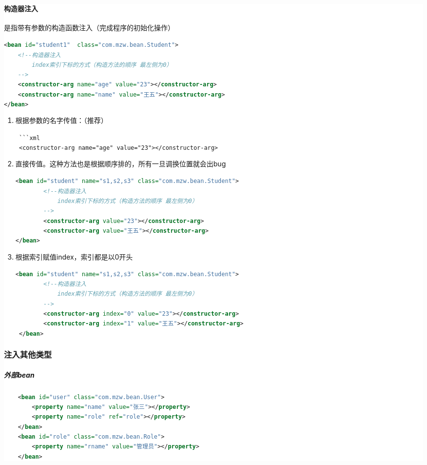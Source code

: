 #### 构造器注入
是指带有参数的构造函数注入（完成程序的初始化操作）

```xml
<bean id="student1"  class="com.mzw.bean.Student">
    <!--构造器注入
        index索引下标的方式（构造方法的顺序 最左侧为0）
    -->
    <constructor-arg name="age" value="23"></constructor-arg>
    <constructor-arg name="name" value="王五"></constructor-arg>
</bean>
```
1. 根据参数的名字传值：（推荐）	
	
		```xml
		<constructor-arg name="age" value="23"></constructor-arg>
	```
	
2. 直接传值。这种方法也是根据顺序排的，所有一旦调换位置就会出bug

    ```xml
    <bean id="student" name="s1,s2,s3" class="com.mzw.bean.Student">
            <!--构造器注入
                index索引下标的方式（构造方法的顺序 最左侧为0）
            -->
            <constructor-arg value="23"></constructor-arg>
            <constructor-arg value="王五"></constructor-arg>
    </bean>
    ```

3. 根据索引赋值index，索引都是以0开头 

    ```xml
    <bean id="student" name="s1,s2,s3" class="com.mzw.bean.Student">
            <!--构造器注入
                index索引下标的方式（构造方法的顺序 最左侧为0）
            -->
            <constructor-arg index="0" value="23"></constructor-arg>
            <constructor-arg index="1" value="王五"></constructor-arg>
     </bean>
    ```

    

### 注入其他类型
##### 外部bean

```xml
	<bean id="user" class="com.mzw.bean.User">
		<property name="name" value="张三"></property>
		<property name="role" ref="role"></property>
	</bean> 
	<bean id="role" class="com.mzw.bean.Role">
		<property name="rname" value="管理员"></property> 
	</bean>
```

